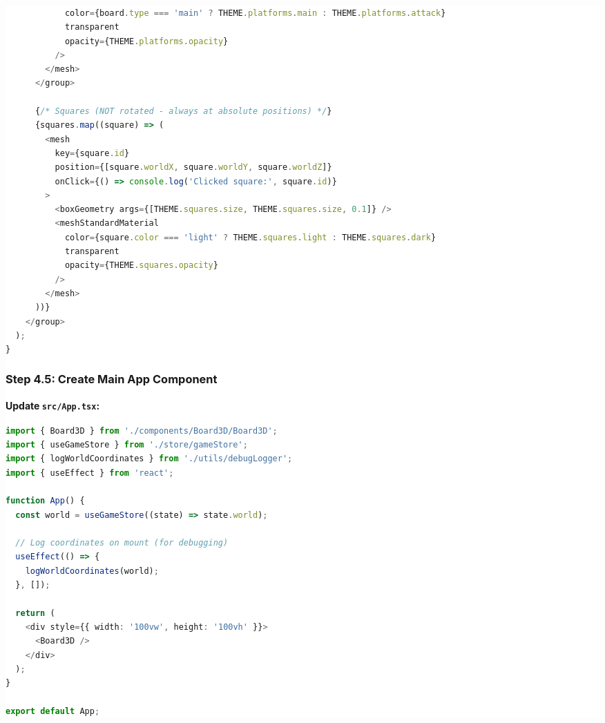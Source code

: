 ```typescript
            color={board.type === 'main' ? THEME.platforms.main : THEME.platforms.attack}
            transparent
            opacity={THEME.platforms.opacity}
          />
        </mesh>
      </group>

      {/* Squares (NOT rotated - always at absolute positions) */}
      {squares.map((square) => (
        <mesh
          key={square.id}
          position={[square.worldX, square.worldY, square.worldZ]}
          onClick={() => console.log('Clicked square:', square.id)}
        >
          <boxGeometry args={[THEME.squares.size, THEME.squares.size, 0.1]} />
          <meshStandardMaterial
            color={square.color === 'light' ? THEME.squares.light : THEME.squares.dark}
            transparent
            opacity={THEME.squares.opacity}
          />
        </mesh>
      ))}
    </group>
  );
}
```

### Step 4.5: Create Main App Component

**Update `src/App.tsx`:**

```typescript
import { Board3D } from './components/Board3D/Board3D';
import { useGameStore } from './store/gameStore';
import { logWorldCoordinates } from './utils/debugLogger';
import { useEffect } from 'react';

function App() {
  const world = useGameStore((state) => state.world);

  // Log coordinates on mount (for debugging)
  useEffect(() => {
    logWorldCoordinates(world);
  }, []);

  return (
    <div style={{ width: '100vw', height: '100vh' }}>
      <Board3D />
    </div>
  );
}

export default App;
```
